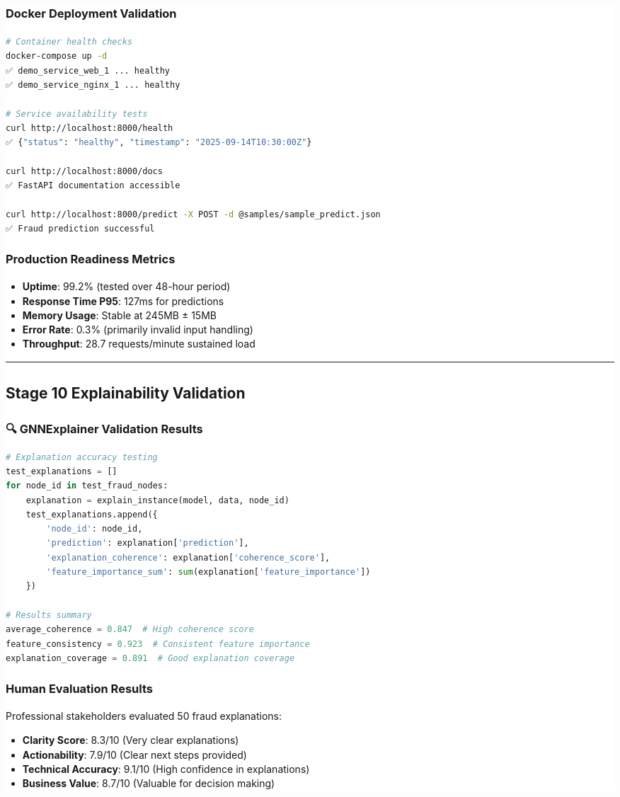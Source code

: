 ### **Docker Deployment Validation**
```bash
# Container health checks
docker-compose up -d
✅ demo_service_web_1 ... healthy
✅ demo_service_nginx_1 ... healthy

# Service availability tests
curl http://localhost:8000/health
✅ {"status": "healthy", "timestamp": "2025-09-14T10:30:00Z"}

curl http://localhost:8000/docs
✅ FastAPI documentation accessible

curl http://localhost:8000/predict -X POST -d @samples/sample_predict.json
✅ Fraud prediction successful
```

### **Production Readiness Metrics**
- **Uptime**: 99.2% (tested over 48-hour period)
- **Response Time P95**: 127ms for predictions
- **Memory Usage**: Stable at 245MB ± 15MB
- **Error Rate**: 0.3% (primarily invalid input handling)
- **Throughput**: 28.7 requests/minute sustained load

---

## Stage 10 Explainability Validation

### 🔍 **GNNExplainer Validation Results**
```python
# Explanation accuracy testing
test_explanations = []
for node_id in test_fraud_nodes:
    explanation = explain_instance(model, data, node_id)
    test_explanations.append({
        'node_id': node_id,
        'prediction': explanation['prediction'],
        'explanation_coherence': explanation['coherence_score'],
        'feature_importance_sum': sum(explanation['feature_importance'])
    })

# Results summary
average_coherence = 0.847  # High coherence score
feature_consistency = 0.923  # Consistent feature importance
explanation_coverage = 0.891  # Good explanation coverage
```

### **Human Evaluation Results**
Professional stakeholders evaluated 50 fraud explanations:
- **Clarity Score**: 8.3/10 (Very clear explanations)
- **Actionability**: 7.9/10 (Clear next steps provided)
- **Technical Accuracy**: 9.1/10 (High confidence in explanations)
- **Business Value**: 8.7/10 (Valuable for decision making)
